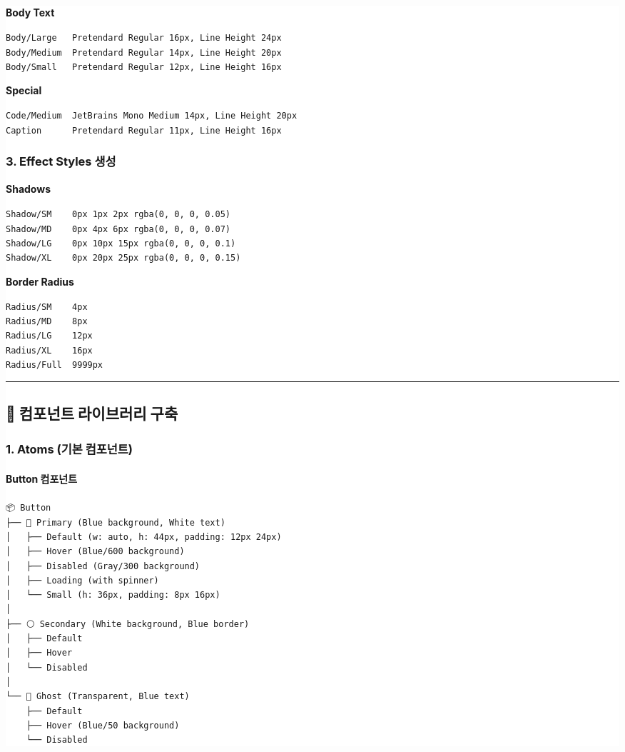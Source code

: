 **Body Text**
```
Body/Large   Pretendard Regular 16px, Line Height 24px
Body/Medium  Pretendard Regular 14px, Line Height 20px
Body/Small   Pretendard Regular 12px, Line Height 16px
```

**Special**
```
Code/Medium  JetBrains Mono Medium 14px, Line Height 20px
Caption      Pretendard Regular 11px, Line Height 16px
```

### 3. Effect Styles 생성

**Shadows**
```
Shadow/SM    0px 1px 2px rgba(0, 0, 0, 0.05)
Shadow/MD    0px 4px 6px rgba(0, 0, 0, 0.07)
Shadow/LG    0px 10px 15px rgba(0, 0, 0, 0.1)
Shadow/XL    0px 20px 25px rgba(0, 0, 0, 0.15)
```

**Border Radius**
```
Radius/SM    4px
Radius/MD    8px
Radius/LG    12px
Radius/XL    16px
Radius/Full  9999px
```

---

## 🧩 컴포넌트 라이브러리 구축

### 1. Atoms (기본 컴포넌트)

#### Button 컴포넌트
```
📦 Button
├── 🔵 Primary (Blue background, White text)
│   ├── Default (w: auto, h: 44px, padding: 12px 24px)
│   ├── Hover (Blue/600 background)
│   ├── Disabled (Gray/300 background)
│   ├── Loading (with spinner)
│   └── Small (h: 36px, padding: 8px 16px)
│
├── ⚪ Secondary (White background, Blue border)
│   ├── Default
│   ├── Hover
│   └── Disabled
│
└── 👻 Ghost (Transparent, Blue text)
    ├── Default
    ├── Hover (Blue/50 background)
    └── Disabled
```
